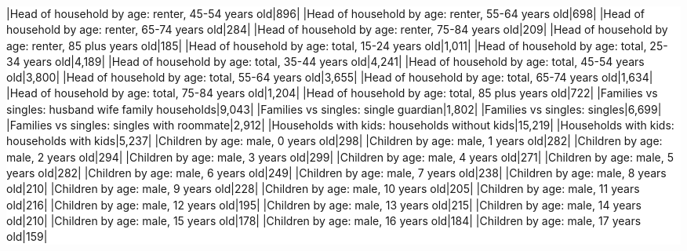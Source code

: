 |Head of household by age: renter, 45-54 years old|896|
|Head of household by age: renter, 55-64 years old|698|
|Head of household by age: renter, 65-74 years old|284|
|Head of household by age: renter, 75-84 years old|209|
|Head of household by age: renter, 85 plus years old|185|
|Head of household by age: total, 15-24 years old|1,011|
|Head of household by age: total, 25-34 years old|4,189|
|Head of household by age: total, 35-44 years old|4,241|
|Head of household by age: total, 45-54 years old|3,800|
|Head of household by age: total, 55-64 years old|3,655|
|Head of household by age: total, 65-74 years old|1,634|
|Head of household by age: total, 75-84 years old|1,204|
|Head of household by age: total, 85 plus years old|722|
|Families vs singles: husband wife family households|9,043|
|Families vs singles: single guardian|1,802|
|Families vs singles: singles|6,699|
|Families vs singles: singles with roommate|2,912|
|Households with kids: households without kids|15,219|
|Households with kids: households with kids|5,237|
|Children by age: male, 0 years old|298|
|Children by age: male, 1 years old|282|
|Children by age: male, 2 years old|294|
|Children by age: male, 3 years old|299|
|Children by age: male, 4 years old|271|
|Children by age: male, 5 years old|282|
|Children by age: male, 6 years old|249|
|Children by age: male, 7 years old|238|
|Children by age: male, 8 years old|210|
|Children by age: male, 9 years old|228|
|Children by age: male, 10 years old|205|
|Children by age: male, 11 years old|216|
|Children by age: male, 12 years old|195|
|Children by age: male, 13 years old|215|
|Children by age: male, 14 years old|210|
|Children by age: male, 15 years old|178|
|Children by age: male, 16 years old|184|
|Children by age: male, 17 years old|159|
